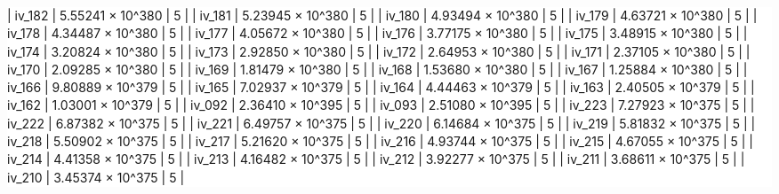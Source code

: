 | iv_182 | 5.55241 × 10^380 | 5 |
| iv_181 | 5.23945 × 10^380 | 5 |
| iv_180 | 4.93494 × 10^380 | 5 |
| iv_179 | 4.63721 × 10^380 | 5 |
| iv_178 | 4.34487 × 10^380 | 5 |
| iv_177 | 4.05672 × 10^380 | 5 |
| iv_176 | 3.77175 × 10^380 | 5 |
| iv_175 | 3.48915 × 10^380 | 5 |
| iv_174 | 3.20824 × 10^380 | 5 |
| iv_173 | 2.92850 × 10^380 | 5 |
| iv_172 | 2.64953 × 10^380 | 5 |
| iv_171 | 2.37105 × 10^380 | 5 |
| iv_170 | 2.09285 × 10^380 | 5 |
| iv_169 | 1.81479 × 10^380 | 5 |
| iv_168 | 1.53680 × 10^380 | 5 |
| iv_167 | 1.25884 × 10^380 | 5 |
| iv_166 | 9.80889 × 10^379 | 5 |
| iv_165 | 7.02937 × 10^379 | 5 |
| iv_164 | 4.44463 × 10^379 | 5 |
| iv_163 | 2.40505 × 10^379 | 5 |
| iv_162 | 1.03001 × 10^379 | 5 |
| iv_092 | 2.36410 × 10^395 | 5 |
| iv_093 | 2.51080 × 10^395 | 5 |
| iv_223 | 7.27923 × 10^375 | 5 |
| iv_222 | 6.87382 × 10^375 | 5 |
| iv_221 | 6.49757 × 10^375 | 5 |
| iv_220 | 6.14684 × 10^375 | 5 |
| iv_219 | 5.81832 × 10^375 | 5 |
| iv_218 | 5.50902 × 10^375 | 5 |
| iv_217 | 5.21620 × 10^375 | 5 |
| iv_216 | 4.93744 × 10^375 | 5 |
| iv_215 | 4.67055 × 10^375 | 5 |
| iv_214 | 4.41358 × 10^375 | 5 |
| iv_213 | 4.16482 × 10^375 | 5 |
| iv_212 | 3.92277 × 10^375 | 5 |
| iv_211 | 3.68611 × 10^375 | 5 |
| iv_210 | 3.45374 × 10^375 | 5 |